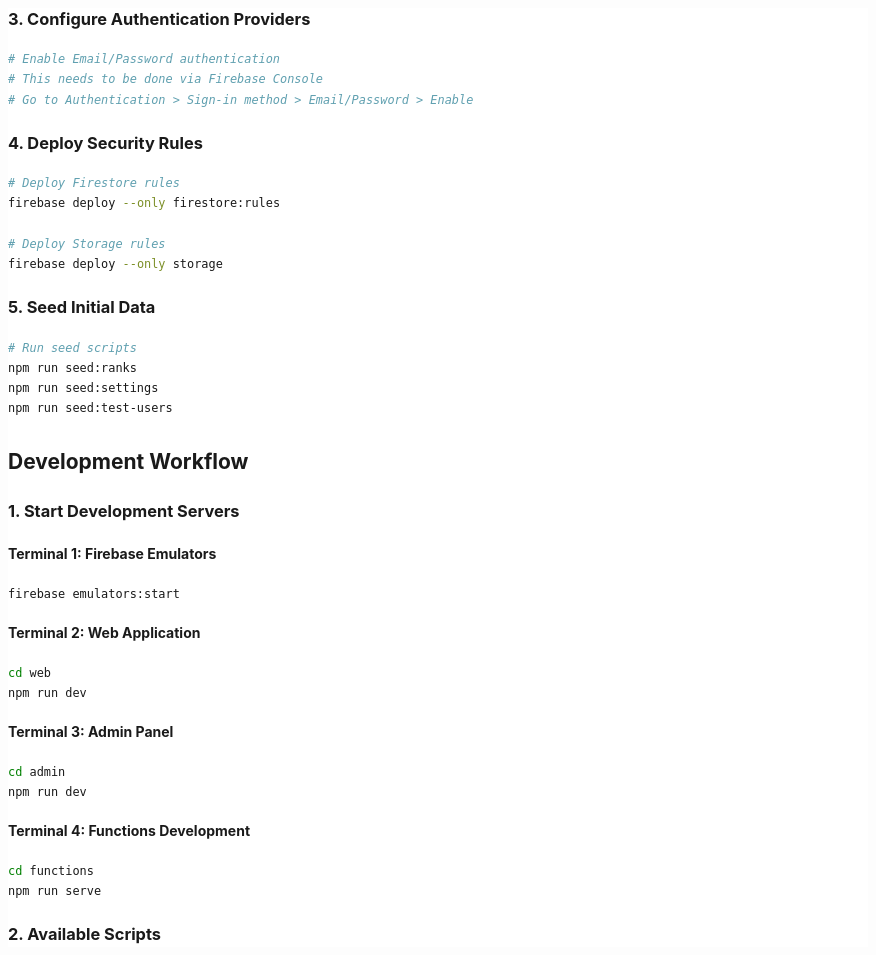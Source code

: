 ### 3. Configure Authentication Providers
```bash
# Enable Email/Password authentication
# This needs to be done via Firebase Console
# Go to Authentication > Sign-in method > Email/Password > Enable
```

### 4. Deploy Security Rules
```bash
# Deploy Firestore rules
firebase deploy --only firestore:rules

# Deploy Storage rules
firebase deploy --only storage
```

### 5. Seed Initial Data
```bash
# Run seed scripts
npm run seed:ranks
npm run seed:settings
npm run seed:test-users
```

## Development Workflow

### 1. Start Development Servers

#### Terminal 1: Firebase Emulators
```bash
firebase emulators:start
```

#### Terminal 2: Web Application
```bash
cd web
npm run dev
```

#### Terminal 3: Admin Panel
```bash
cd admin
npm run dev
```

#### Terminal 4: Functions Development
```bash
cd functions
npm run serve
```

### 2. Available Scripts
